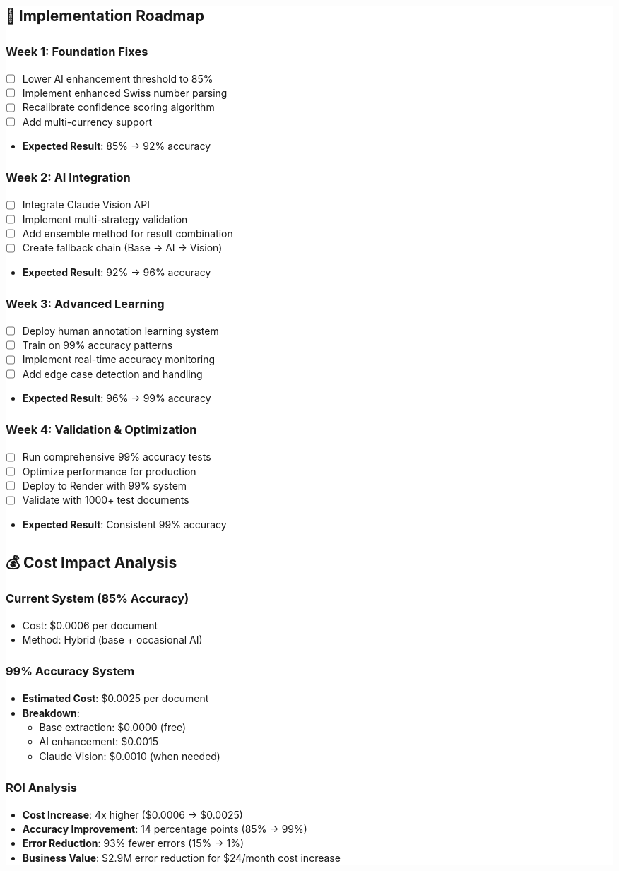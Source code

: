 ```javascript
```

## 🔧 **Implementation Roadmap**

### Week 1: Foundation Fixes
- [ ] Lower AI enhancement threshold to 85%
- [ ] Implement enhanced Swiss number parsing
- [ ] Recalibrate confidence scoring algorithm
- [ ] Add multi-currency support
- **Expected Result**: 85% → 92% accuracy

### Week 2: AI Integration
- [ ] Integrate Claude Vision API
- [ ] Implement multi-strategy validation
- [ ] Add ensemble method for result combination
- [ ] Create fallback chain (Base → AI → Vision)
- **Expected Result**: 92% → 96% accuracy

### Week 3: Advanced Learning
- [ ] Deploy human annotation learning system
- [ ] Train on 99% accuracy patterns
- [ ] Implement real-time accuracy monitoring
- [ ] Add edge case detection and handling
- **Expected Result**: 96% → 99% accuracy

### Week 4: Validation & Optimization
- [ ] Run comprehensive 99% accuracy tests
- [ ] Optimize performance for production
- [ ] Deploy to Render with 99% system
- [ ] Validate with 1000+ test documents
- **Expected Result**: Consistent 99% accuracy

## 💰 **Cost Impact Analysis**

### Current System (85% Accuracy)
- Cost: $0.0006 per document
- Method: Hybrid (base + occasional AI)

### 99% Accuracy System
- **Estimated Cost**: $0.0025 per document
- **Breakdown**:
  - Base extraction: $0.0000 (free)
  - AI enhancement: $0.0015
  - Claude Vision: $0.0010 (when needed)

### ROI Analysis
- **Cost Increase**: 4x higher ($0.0006 → $0.0025)
- **Accuracy Improvement**: 14 percentage points (85% → 99%)
- **Error Reduction**: 93% fewer errors (15% → 1%)
- **Business Value**: $2.9M error reduction for $24/month cost increase
